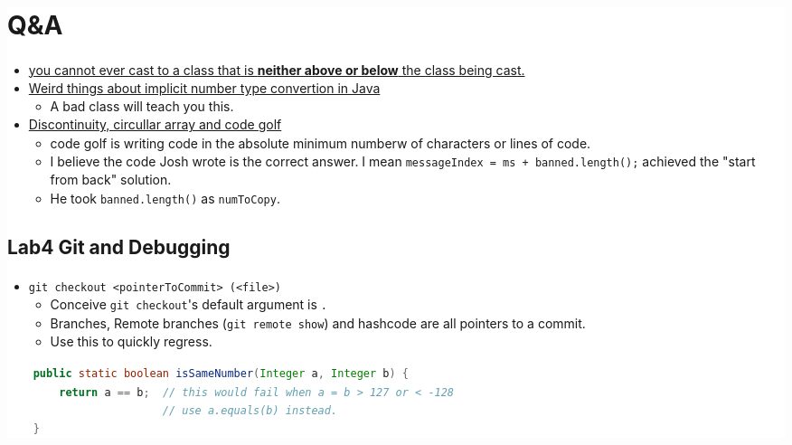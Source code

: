 # Q&A
- [you cannot ever cast to a class that is **neither above or below** the class being cast.](https://youtu.be/7T8eEzmPGT8?t=1528)
- [Weird things about implicit number type convertion in Java](https://youtu.be/7T8eEzmPGT8?t=1719)
  - A bad class will teach you this.
- [Discontinuity, circullar array and code golf](https://youtu.be/7T8eEzmPGT8?t=3269)
  - code golf is writing code in the absolute minimum numberw of characters or lines of code.
  - I believe the code Josh wrote is the correct answer. I mean `messageIndex = ms + banned.length();` achieved the "start from back" solution.
  - He took `banned.length()` as `numToCopy`.

## Lab4 Git and Debugging
- `git checkout <pointerToCommit> (<file>)`
  - Conceive `git checkout`'s default argument is `.`
  - Branches, Remote branches (`git remote show`) and hashcode are all pointers to a commit.
  - Use this to quickly regress.

```java
    public static boolean isSameNumber(Integer a, Integer b) {
        return a == b;	// this would fail when a = b > 127 or < -128
						// use a.equals(b) instead.
    }
```
